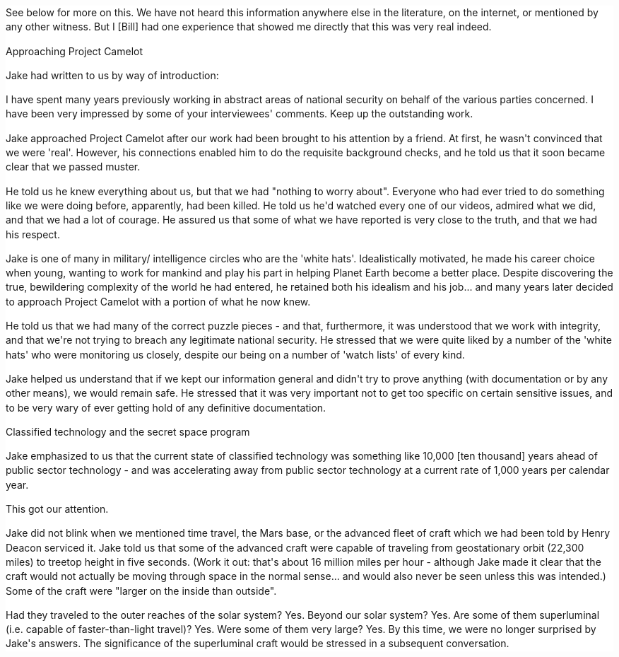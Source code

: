 See below for more on this. We have not heard this information anywhere else in the literature, on the internet, or mentioned by any other witness. But I [Bill] had one experience that showed me directly that this was very real indeed.

Approaching Project Camelot 

Jake had written to us by way of introduction:

I have spent many years previously working in abstract areas of national security on behalf of the various parties concerned. I have been very impressed by some of your interviewees' comments. Keep up the outstanding work.

Jake approached Project Camelot after our work had been brought to his attention by a friend. At first, he wasn't convinced that we were 'real'. However, his connections enabled him to do the requisite background checks, and he told us that it soon became clear that we passed muster.

He told us he knew everything about us, but that we had "nothing to worry about". Everyone who had ever tried to do something like we were doing before, apparently, had been killed. He told us he'd watched every one of our videos, admired what we did, and that we had a lot of courage. He assured us that some of what we have reported is very close to the truth, and that we had his respect.

Jake is one of many in military/ intelligence circles who are the 'white hats'. Idealistically motivated, he made his career choice when young, wanting to work for mankind and play his part in helping Planet Earth become a better place. Despite discovering the true, bewildering complexity of the world he had entered, he retained both his idealism and his job... and many years later decided to approach Project Camelot with a portion of what he now knew.

He told us that we had many of the correct puzzle pieces - and that, furthermore, it was understood that we work with integrity, and that we're not trying to breach any legitimate national security. He stressed that we were quite liked by a number of the 'white hats' who were monitoring us closely, despite our being on a number of 'watch lists' of every kind.

Jake helped us understand that if we kept our information general and didn't try to prove anything (with documentation or by any other means), we would remain safe. He stressed that it was very important not to get too specific on certain sensitive issues, and to be very wary of ever getting hold of any definitive documentation.

Classified technology and the secret space program

Jake emphasized to us that the current state of classified technology was something like 10,000 [ten thousand] years ahead of public sector technology - and was accelerating away from public sector technology at a current rate of 1,000 years per calendar year.

This got our attention.

Jake did not blink when we mentioned time travel, the Mars base, or the advanced fleet of craft which we had been told by Henry Deacon serviced it. Jake told us that some of the advanced craft were capable of traveling from geostationary orbit (22,300 miles) to treetop height in five seconds. (Work it out: that's about 16 million miles per hour - although Jake made it clear that the craft would not actually be moving through space in the normal sense... and would also never be seen unless this was intended.) Some of the craft were "larger on the inside than outside".

Had they traveled to the outer reaches of the solar system? Yes. Beyond our solar system? Yes. Are some of them superluminal (i.e. capable of faster-than-light travel)? Yes. Were some of them very large? Yes. By this time, we were no longer surprised by Jake's answers. The significance of the superluminal craft would be stressed in a subsequent conversation.
